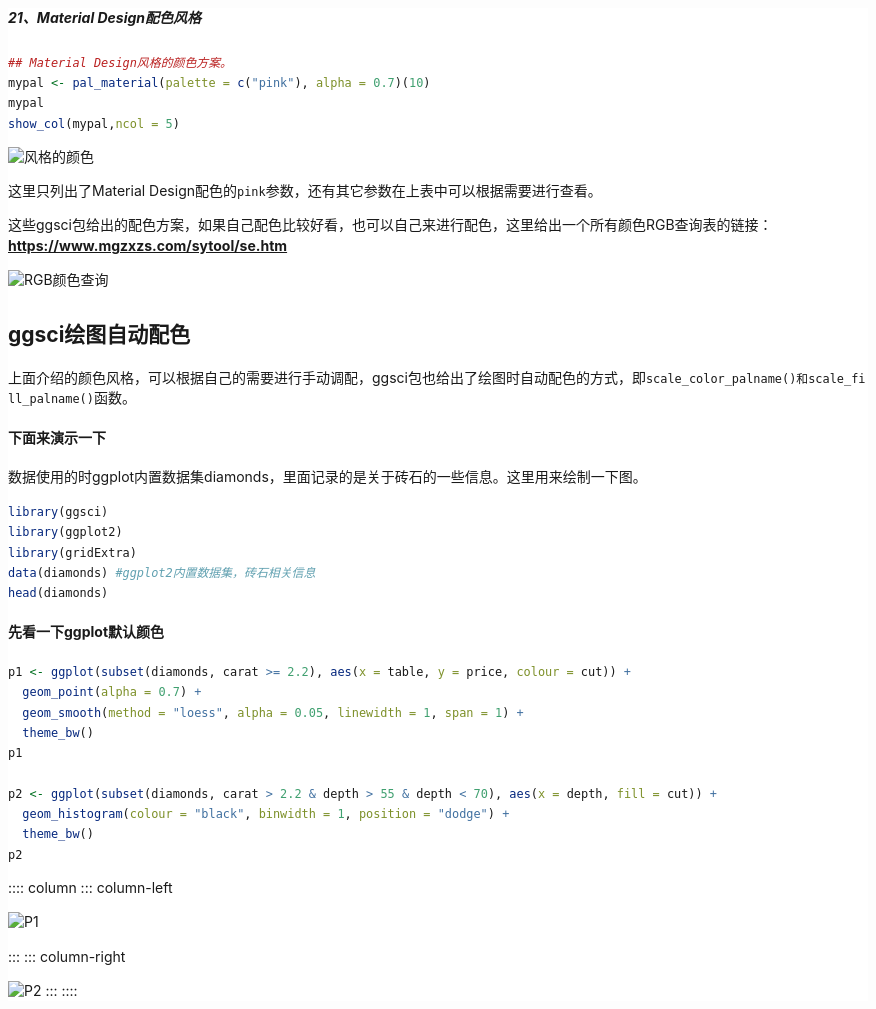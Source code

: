 ##### 21、Material Design配色风格
```r
## Material Design风格的颜色方案。
mypal <- pal_material(palette = c("pink"), alpha = 0.7)(10)
mypal
show_col(mypal,ncol = 5)
```
![风格的颜色](https://files.mdnice.com/user/23696/ca29e321-5e20-444b-afe8-75f7e2e6fb3c.png)

这里只列出了Material Design配色的`pink`参数，还有其它参数在上表中可以根据需要进行查看。

这些ggsci包给出的配色方案，如果自己配色比较好看，也可以自己来进行配色，这里给出一个所有颜色RGB查询表的链接：**https://www.mgzxzs.com/sytool/se.htm**

![RGB颜色查询](https://files.mdnice.com/user/23696/331b0baa-2a48-44df-bcbc-8a28b93a4c24.png)

## ggsci绘图自动配色
上面介绍的颜色风格，可以根据自己的需要进行手动调配，ggsci包也给出了绘图时自动配色的方式，即`scale_color_palname()和scale_fill_palname()`函数。
#### 下面来演示一下
数据使用的时ggplot内置数据集diamonds，里面记录的是关于砖石的一些信息。这里用来绘制一下图。
```r
library(ggsci)
library(ggplot2)
library(gridExtra)
data(diamonds) #ggplot2内置数据集，砖石相关信息
head(diamonds)
```
#### 先看一下ggplot默认颜色
```r
p1 <- ggplot(subset(diamonds, carat >= 2.2), aes(x = table, y = price, colour = cut)) +
  geom_point(alpha = 0.7) +
  geom_smooth(method = "loess", alpha = 0.05, linewidth = 1, span = 1) +
  theme_bw()
p1

p2 <- ggplot(subset(diamonds, carat > 2.2 & depth > 55 & depth < 70), aes(x = depth, fill = cut)) +
  geom_histogram(colour = "black", binwidth = 1, position = "dodge") +
  theme_bw()
p2
```

:::: column
::: column-left

![P1](https://files.mdnice.com/user/23696/3abd66dc-840c-4400-9b14-82fbc763a21a.png)

:::
::: column-right

![P2](https://files.mdnice.com/user/23696/5ac2eab4-8884-481a-ba2b-e0e588884a93.png)
:::
::::

